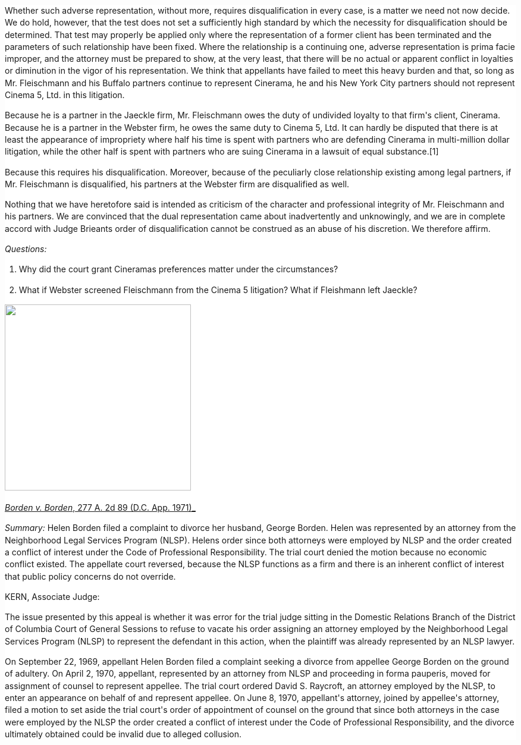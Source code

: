 Whether such adverse representation, without more, requires disqualification in every case, is a matter we need not now decide. We do hold, however, that the test does not set a sufficiently high standard by which the necessity for disqualification should be determined. That test may properly be applied only where the representation of a former client has been terminated and the parameters of such relationship have been fixed. Where the relationship is a continuing one, adverse representation is prima facie improper, and the attorney must be prepared to show, at the very least, that there will be no actual or apparent conflict in loyalties or diminution in the vigor of his representation. We think that appellants have failed to meet this heavy burden and that, so long as Mr. Fleischmann and his Buffalo partners continue to represent Cinerama, he and his New York City partners should not represent Cinema 5, Ltd. in this litigation.

Because he is a partner in the Jaeckle firm, Mr. Fleischmann owes the duty of undivided loyalty to that firm's client, Cinerama. Because he is a partner in the Webster firm, he owes the same duty to Cinema 5, Ltd. It can hardly be disputed that there is at least the appearance of impropriety where half his time is spent with partners who are defending Cinerama in multi-million dollar litigation, while the other half is spent with partners who are suing Cinerama in a lawsuit of equal substance.[1]

Because this requires his disqualification. Moreover, because of the peculiarly close relationship existing among legal partners, if Mr. Fleischmann is disqualified, his partners at the Webster firm are disqualified as well.

Nothing that we have heretofore said is intended as criticism of the character and professional integrity of Mr. Fleischmann and his partners. We are convinced that the dual representation came about inadvertently and unknowingly, and we are in complete accord with Judge Brieants order of disqualification cannot be construed as an abuse of his discretion. We therefore affirm.

_Questions:_

1. Why did the court grant Cineramas preferences matter under the circumstances?

3. What if Webster screened Fleischmann from the Cinema 5 litigation? What if Fleishmann left Jaeckle?

<img src="/assets/images/image2.png" style="width:3.25905in;height:3.25905in" />

[_Borden v. Borden_, 277 A. 2d 89 (D.C. App. 1971)_](https://scholar.google.com/scholar_case?case=11851927748596594921)

_Summary:_ Helen Borden filed a complaint to divorce her husband, George Borden. Helen was represented by an attorney from the Neighborhood Legal Services Program (NLSP). Helens order since both attorneys were employed by NLSP and the order created a conflict of interest under the Code of Professional Responsibility. The trial court denied the motion because no economic conflict existed. The appellate court reversed, because the NLSP functions as a firm and there is an inherent conflict of interest that public policy concerns do not override.

KERN, Associate Judge:

The issue presented by this appeal is whether it was error for the trial judge sitting in the Domestic Relations Branch of the District of Columbia Court of General Sessions to refuse to vacate his order assigning an attorney employed by the Neighborhood Legal Services Program (NLSP) to represent the defendant in this action, when the plaintiff was already represented by an NLSP lawyer.

On September 22, 1969, appellant Helen Borden filed a complaint seeking a divorce from appellee George Borden on the ground of adultery. On April 2, 1970, appellant, represented by an attorney from NLSP and proceeding in forma pauperis, moved for assignment of counsel to represent appellee. The trial court ordered David S. Raycroft, an attorney employed by the NLSP, to enter an appearance on behalf of and represent appellee. On June 8, 1970, appellant's attorney, joined by appellee's attorney, filed a motion to set aside the trial court's order of appointment of counsel on the ground that since both attorneys in the case were employed by the NLSP the order created a conflict of interest under the Code of Professional Responsibility, and the divorce ultimately obtained could be invalid due to alleged collusion.
